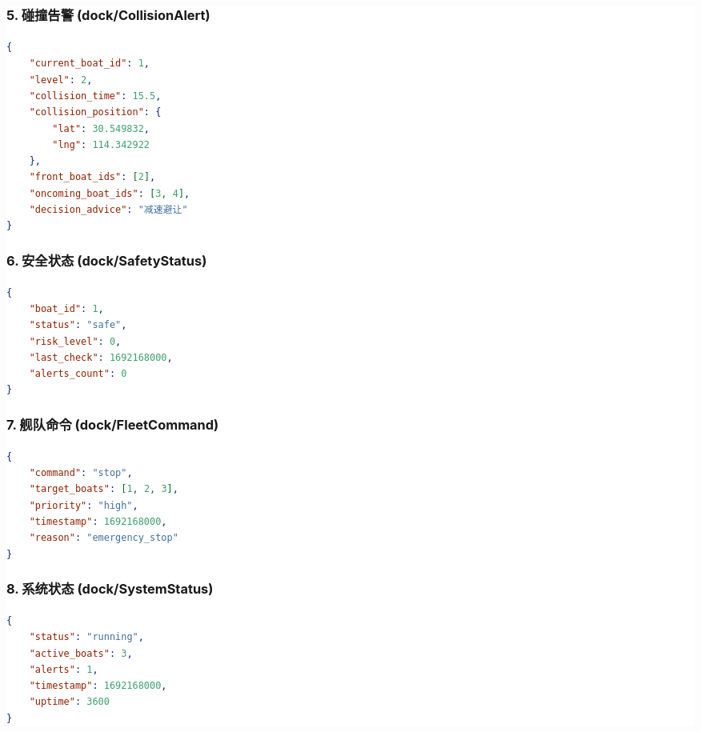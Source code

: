 ### 5. 碰撞告警 (dock/CollisionAlert)

```json
{
    "current_boat_id": 1,
    "level": 2,
    "collision_time": 15.5,
    "collision_position": {
        "lat": 30.549832,
        "lng": 114.342922
    },
    "front_boat_ids": [2],
    "oncoming_boat_ids": [3, 4],
    "decision_advice": "减速避让"
}
```

### 6. 安全状态 (dock/SafetyStatus)

```json
{
    "boat_id": 1,
    "status": "safe",
    "risk_level": 0,
    "last_check": 1692168000,
    "alerts_count": 0
}
```

### 7. 舰队命令 (dock/FleetCommand)

```json
{
    "command": "stop",
    "target_boats": [1, 2, 3],
    "priority": "high",
    "timestamp": 1692168000,
    "reason": "emergency_stop"
}
```

### 8. 系统状态 (dock/SystemStatus)

```json
{
    "status": "running",
    "active_boats": 3,
    "alerts": 1,
    "timestamp": 1692168000,
    "uptime": 3600
}
```
